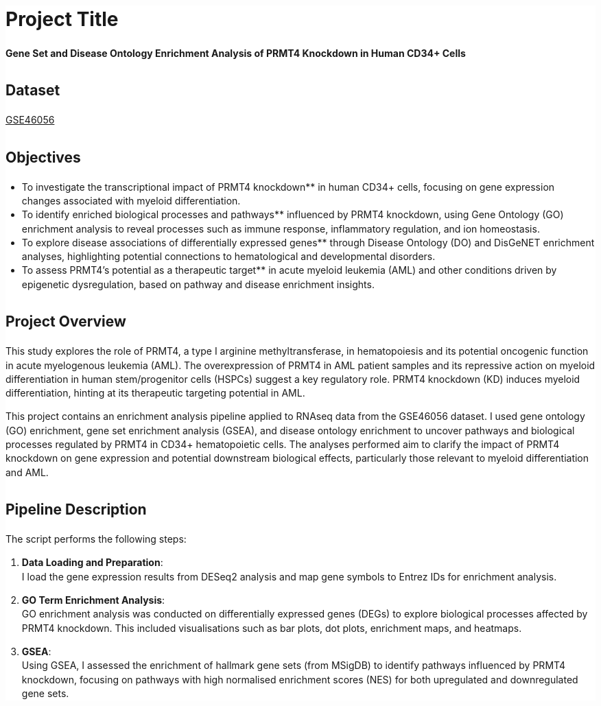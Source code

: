 # Project Title
**Gene Set and Disease Ontology Enrichment Analysis of PRMT4 Knockdown in Human CD34+ Cells**

## Dataset
[GSE46056](https://www.ncbi.nlm.nih.gov/geo/download/?acc=GSE46056)  

## Objectives
- To investigate the transcriptional impact of PRMT4 knockdown** in human CD34+ cells, focusing on gene expression changes associated with myeloid differentiation.
- To identify enriched biological processes and pathways** influenced by PRMT4 knockdown, using Gene Ontology (GO) enrichment analysis to reveal processes such as immune response, inflammatory regulation, and ion homeostasis.
- To explore disease associations of differentially expressed genes** through Disease Ontology (DO) and DisGeNET enrichment analyses, highlighting potential connections to hematological and developmental disorders.
- To assess PRMT4’s potential as a therapeutic target** in acute myeloid leukemia (AML) and other conditions driven by epigenetic dysregulation, based on pathway and disease enrichment insights.

## Project Overview
This study explores the role of PRMT4, a type I arginine methyltransferase, in hematopoiesis and its potential oncogenic function in acute myelogenous leukemia (AML). The overexpression of PRMT4 in AML patient samples and its repressive action on myeloid differentiation in human stem/progenitor cells (HSPCs) suggest a key regulatory role. PRMT4 knockdown (KD) induces myeloid differentiation, hinting at its therapeutic targeting potential in AML.

This project contains an enrichment analysis pipeline applied to RNAseq data from the GSE46056 dataset. I used gene ontology (GO) enrichment, gene set enrichment analysis (GSEA), and disease ontology enrichment to uncover pathways and biological processes regulated by PRMT4 in CD34+ hematopoietic cells. The analyses performed aim to clarify the impact of PRMT4 knockdown on gene expression and potential downstream biological effects, particularly those relevant to myeloid differentiation and AML.

## Pipeline Description

The script performs the following steps:

1. **Data Loading and Preparation**:  
   I load the gene expression results from DESeq2 analysis and map gene symbols to Entrez IDs for enrichment analysis.

2. **GO Term Enrichment Analysis**:  
   GO enrichment analysis was conducted on differentially expressed genes (DEGs) to explore biological processes affected by PRMT4 knockdown. This included visualisations such as bar plots, dot plots, enrichment maps, and heatmaps.

3. **GSEA**:  
   Using GSEA, I assessed the enrichment of hallmark gene sets (from MSigDB) to identify pathways influenced by PRMT4 knockdown, focusing on pathways with high normalised enrichment scores (NES) for both upregulated and downregulated gene sets.
